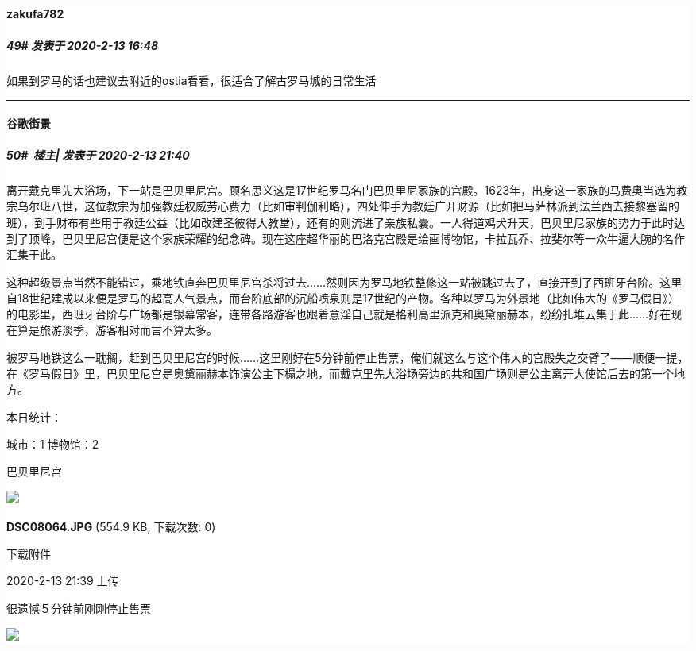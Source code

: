 ####  zakufa782  
##### 49#       发表于 2020-2-13 16:48




如果到罗马的话也建议去附近的ostia看看，很适合了解古罗马城的日常生活







-----

####  谷歌街景  
##### 50#         楼主| 发表于 2020-2-13 21:40




离开戴克里先大浴场，下一站是巴贝里尼宫。顾名思义这是17世纪罗马名门巴贝里尼家族的宫殿。1623年，出身这一家族的马费奥当选为教宗乌尔班八世，这位教宗为加强教廷权威劳心费力（比如审判伽利略），四处伸手为教廷广开财源（比如把马萨林派到法兰西去接黎塞留的班），到手财布有些用于教廷公益（比如改建圣彼得大教堂），还有的则流进了亲族私囊。一人得道鸡犬升天，巴贝里尼家族的势力于此时达到了顶峰，巴贝里尼宫便是这个家族荣耀的纪念碑。现在这座超华丽的巴洛克宫殿是绘画博物馆，卡拉瓦乔、拉斐尔等一众牛逼大腕的名作汇集于此。



这种超级景点当然不能错过，乘地铁直奔巴贝里尼宫杀将过去……然则因为罗马地铁整修这一站被跳过去了，直接开到了西班牙台阶。这里自18世纪建成以来便是罗马的超高人气景点，而台阶底部的沉船喷泉则是17世纪的产物。各种以罗马为外景地（比如伟大的《罗马假日》）的电影里，西班牙台阶与广场都是银幕常客，连带各路游客也跟着意淫自己就是格利高里派克和奥黛丽赫本，纷纷扎堆云集于此……好在现在算是旅游淡季，游客相对而言不算太多。



被罗马地铁这么一耽搁，赶到巴贝里尼宫的时候……这里刚好在5分钟前停止售票，俺们就这么与这个伟大的宫殿失之交臂了——顺便一提，在《罗马假日》里，巴贝里尼宫是奥黛丽赫本饰演公主下榻之地，而戴克里先大浴场旁边的共和国广场则是公主离开大使馆后去的第一个地方。



本日统计：

城市：1 博物馆：2



巴贝里尼宫

<img src="https://img.saraba1st.com/forum/202002/13/213930m1qr1f0zruns7q5t.jpg" referrerpolicy="no-referrer">


<strong>DSC08064.JPG</strong> (554.9 KB, 下载次数: 0)

下载附件

2020-2-13 21:39 上传









很遗憾５分钟前刚刚停止售票

<img src="https://img.saraba1st.com/forum/202002/13/213929tezw444r2yq7qqnw.jpg" referrerpolicy="no-referrer">

